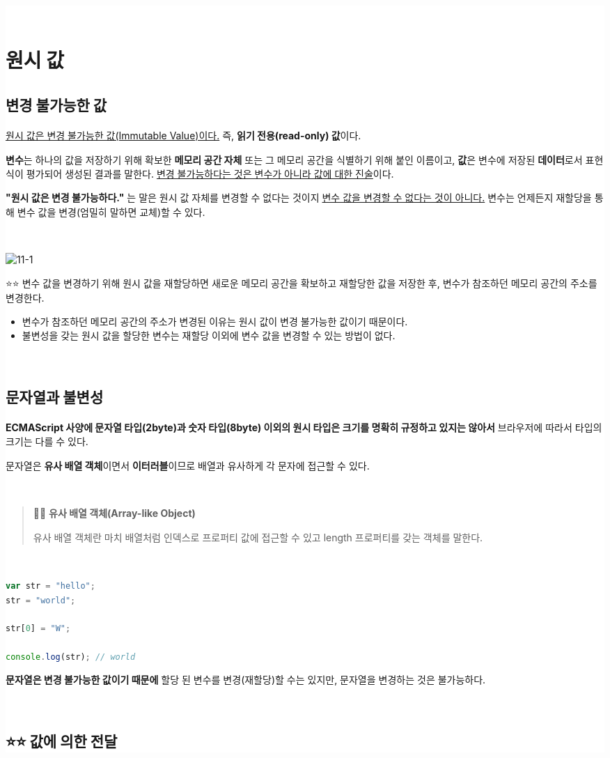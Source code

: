 <br/>

# 원시 값

## 변경 불가능한 값

<ins>원시 값은 변경 불가능한 값(Immutable Value)이다.</ins> 즉, **읽기 전용(read-only) 값**이다.

**변수**는 하나의 값을 저장하기 위해 확보한 **메모리 공간 자체** 또는 그 메모리 공간을 식별하기 위해 붙인 이름이고, **값**은 변수에 저장된 **데이터**로서 표현식이 평가되어 생성된 결과를 말한다. <ins>변경 불가능하다는 것은 변수가 아니라 값에 대한 진술</ins>이다.

**"원시 값은 변경 불가능하다."** 는 말은 원시 값 자체를 변경할 수 없다는 것이지 <ins>변수 값을 변경할 수 없다는 것이 아니다.</ins> 변수는 언제든지 재할당을 통해 변수 값을 변경(엄밀히 말하면 교체)할 수 있다.

<br/>

![11-1]()

⭐⭐ 변수 값을 변경하기 위해 원시 값을 재할당하면 새로운 메모리 공간을 확보하고 재할당한 값을 저장한 후, 변수가 참조하던 메모리 공간의 주소를 변경한다.

- 변수가 참조하던 메모리 공간의 주소가 변경된 이유는 원시 값이 변경 불가능한 값이기 때문이다.
- 불변성을 갖는 원시 값을 할당한 변수는 재할당 이외에 변수 값을 변경할 수 있는 방법이 없다.

<br/>

## 문자열과 불변성

**ECMAScript 사양에 문자열 타입(2byte)과 숫자 타입(8byte) 이외의 원시 타입은 크기를 명확히 규정하고 있지는 않아서** 브라우저에 따라서 타입의 크기는 다를 수 있다.

문자열은 **유사 배열 객체**이면서 **이터러블**이므로 배열과 유사하게 각 문자에 접근할 수 있다.

<br/>

> ✍🏻 **유사 배열 객체(Array-like Object)**
>
> 유사 배열 객체란 마치 배열처럼 인덱스로 프로퍼티 값에 접근할 수 있고 length 프로퍼티를 갖는 객체를 말한다.

<br/>

```js
var str = "hello";
str = "world";

str[0] = "W";

console.log(str); // world
```

**문자열은 변경 불가능한 값이기 때문에** 할당 된 변수를 변경(재할당)할 수는 있지만, 문자열을 변경하는 것은 불가능하다.

<br/>

## ⭐⭐ 값에 의한 전달
